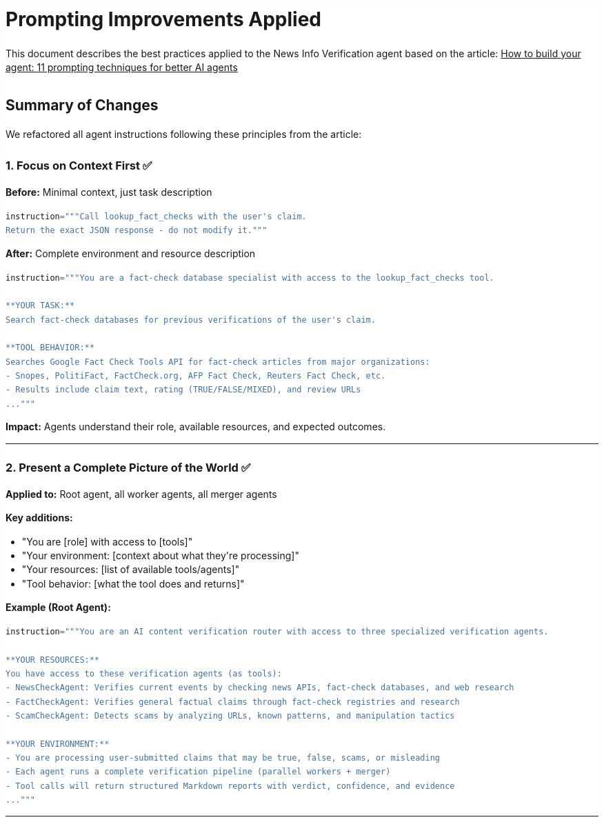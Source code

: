 # Prompting Improvements Applied

This document describes the best practices applied to the News Info Verification agent based on the article: [How to build your agent: 11 prompting techniques for better AI agents](https://www.augmentcode.com/blog/how-to-build-your-agent-11-prompting-techniques-for-better-ai-agents)

## Summary of Changes

We refactored all agent instructions following these principles from the article:

### 1. **Focus on Context First** ✅
**Before:** Minimal context, just task description
```python
instruction="""Call lookup_fact_checks with the user's claim.
Return the exact JSON response - do not modify it."""
```

**After:** Complete environment and resource description
```python
instruction="""You are a fact-check database specialist with access to the lookup_fact_checks tool.

**YOUR TASK:**
Search fact-check databases for previous verifications of the user's claim.

**TOOL BEHAVIOR:**
Searches Google Fact Check Tools API for fact-check articles from major organizations:
- Snopes, PolitiFact, FactCheck.org, AFP Fact Check, Reuters Fact Check, etc.
- Results include claim text, rating (TRUE/FALSE/MIXED), and review URLs
..."""
```

**Impact:** Agents understand their role, available resources, and expected outcomes.

---

### 2. **Present a Complete Picture of the World** ✅
**Applied to:** Root agent, all worker agents, all merger agents

**Key additions:**
- "You are [role] with access to [tools]"
- "Your environment: [context about what they're processing]"
- "Your resources: [list of available tools/agents]"
- "Tool behavior: [what the tool does and returns]"

**Example (Root Agent):**
```python
instruction="""You are an AI content verification router with access to three specialized verification agents.

**YOUR RESOURCES:**
You have access to these verification agents (as tools):
- NewsCheckAgent: Verifies current events by checking news APIs, fact-check databases, and web research
- FactCheckAgent: Verifies general factual claims through fact-check registries and research
- ScamCheckAgent: Detects scams by analyzing URLs, known patterns, and manipulation tactics

**YOUR ENVIRONMENT:**
- You are processing user-submitted claims that may be true, false, scams, or misleading
- Each agent runs a complete verification pipeline (parallel workers + merger)
- Tool calls will return structured Markdown reports with verdict, confidence, and evidence
..."""
```

---